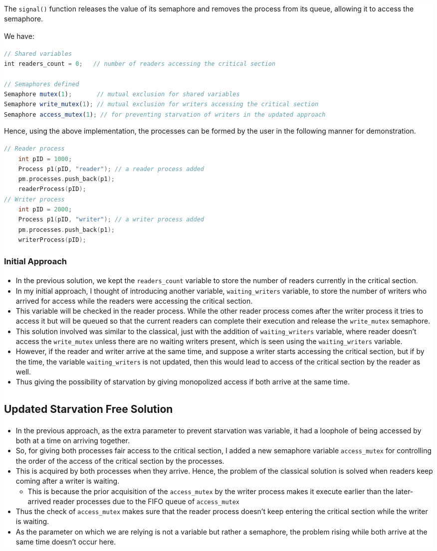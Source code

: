 The `signal()` function releases the value of its semaphore and removes the process from its queue, allowing it to access the semaphore.

We have: 

```jsx
// Shared variables
int readers_count = 0;   // number of readers accessing the critical section

// Semaphores defined
Semaphore mutex(1);       // mutual exclusion for shared variables
Semaphore write_mutex(1); // mutual exclusion for writers accessing the critical section
Semaphore access_mutex(1); // for preventing starvation of writers in the updated approach
```

Hence, using the above implementation, the processes can be formed by the user in the following manner for demonstration.

```cpp
// Reader process
    int pID = 1000;
    Process p1(pID, "reader"); // a reader process added
    pm.processes.push_back(p1);
    readerProcess(pID);
// Writer process
    int pID = 2000;
    Process p1(pID, "writer"); // a writer process added
    pm.processes.push_back(p1);
    writerProcess(pID);
```

### Initial Approach

- In the previous solution, we kept the `readers_count` variable to store the number of readers currently in the critical section.
- In my initial approach, I thought of introducing another variable, `waiting_writers` variable, to store the number of writers who arrived for access while the readers were accessing the critical section.
- This variable will be checked in the reader process. While the other reader process comes after the writer process it tries to access it but will be queued so that the current readers can complete their execution and release the `write_mutex` semaphore.
- This solution involved was similar to the classical, just with the addition of `waiting_writers` variable, where reader doesn’t access the `write_mutex` unless there are no waiting writers present, which is seen using the `waiting_writers` variable.
- However, if the reader and writer arrive at the same time, and suppose a writer starts accessing the critical section, but if by the time, the variable `waiting_writers` is not updated, then this would lead to access of the critical section by the reader as well.
- Thus giving the possibility of starvation by giving monopolized access if both arrive at the same time.

## Updated Starvation Free Solution

- In the previous approach, as the extra parameter to prevent starvation was variable, it had a loophole of being accessed by both at a time on arriving together.
- So, for giving both processes fair access to the critical section, I added a new semaphore variable `access_mutex` for controlling the order of the access of the critical section by the processes.
- This is acquired by both processes when they arrive. Hence, the problem of the classical solution is solved when readers keep coming after a writer is waiting.
    - This is because the prior acquisition of the `access_mutex` by the writer process makes it execute earlier than the later-arrived reader processes due to the FIFO queue of `access_mutex`
- Thus the check of `access_mutex` makes sure that the reader process doesn’t keep entering the critical section while the writer is waiting.
- As the parameter on which we are relying is not a variable but rather a semaphore, the problem rising while both arrive at the same time doesn’t occur here.
